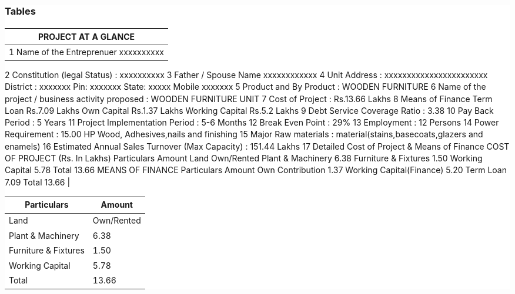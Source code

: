 ### Tables

| PROJECT AT A GLANCE |
|---|
| 1 Name of the Entreprenuer xxxxxxxxxx
2 Constitution (legal Status) : xxxxxxxxxx
3 Father / Spouse Name xxxxxxxxxxxx
4 Unit Address : xxxxxxxxxxxxxxxxxxxxxxx
District : xxxxxxx
Pin: xxxxxxx State: xxxxx
Mobile xxxxxxx
5 Product and By Product : WOODEN FURNITURE
6 Name of the project / business activity proposed : WOODEN FURNITURE UNIT
7 Cost of Project : Rs.13.66 Lakhs
8 Means of Finance
Term Loan Rs.7.09 Lakhs
Own Capital Rs.1.37 Lakhs
Working Capital Rs.5.2 Lakhs
9 Debt Service Coverage Ratio : 3.38
10 Pay Back Period : 5 Years
11 Project Implementation Period : 5-6 Months
12 Break Even Point : 29%
13 Employment : 12 Persons
14 Power Requirement : 15.00 HP
Wood, Adhesives,nails and finishing
15 Major Raw materials
: material(stains,basecoats,glazers and enamels)
16 Estimated Annual Sales Turnover (Max Capacity) : 151.44 Lakhs
17 Detailed Cost of Project & Means of Finance
COST OF PROJECT (Rs. In Lakhs)
Particulars Amount
Land Own/Rented
Plant & Machinery 6.38
Furniture & Fixtures 1.50
Working Capital 5.78
Total 13.66
MEANS OF FINANCE
Particulars Amount
Own Contribution 1.37
Working Capital(Finance) 5.20
Term Loan 7.09
Total 13.66 |

| Particulars | Amount |
|---|---|
| Land | Own/Rented |
| Plant & Machinery | 6.38 |
| Furniture & Fixtures | 1.50 |
| Working Capital | 5.78 |
| Total | 13.66 |
